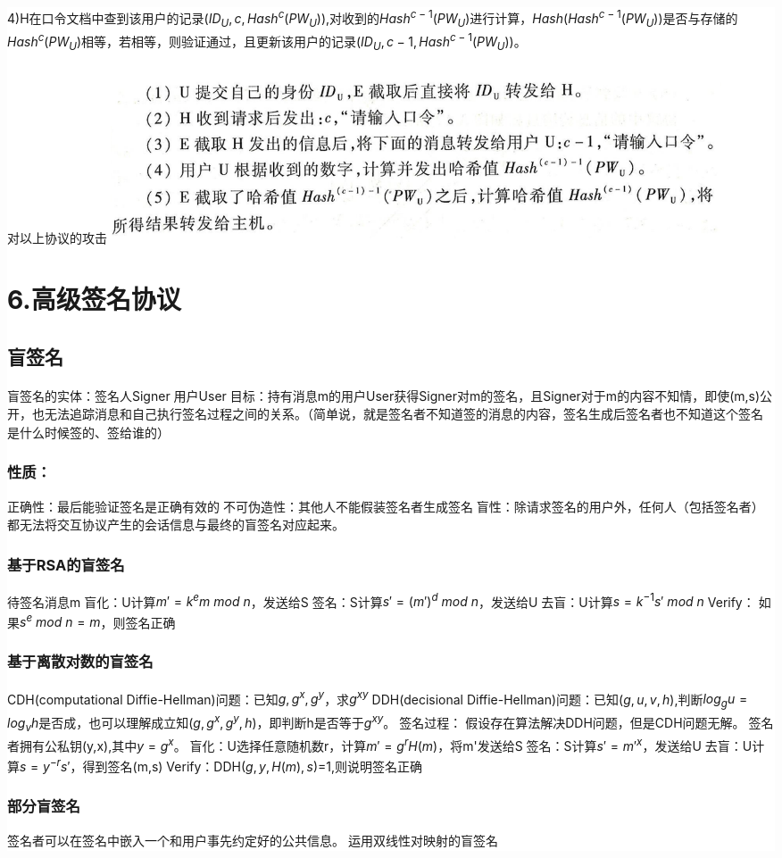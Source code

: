 4)H在口令文档中查到该用户的记录$(ID_U,c,Hash^c(PW_U))$,对收到的$Hash^{c-1}(PW_U)$进行计算，$Hash(Hash^{c-1}(PW_U))$是否与存储的$Hash^c(PW_U)$相等，若相等，则验证通过，且更新该用户的记录$(ID_U,c-1,Hash^{c-1}(PW_U))$。

对以上协议的攻击
<img src="./密码协议设计与分析/Pasted image 20231205215300.png" style="zoom:67%;" />

# 6.高级签名协议
## 盲签名
盲签名的实体：签名人Signer    用户User
目标：持有消息m的用户User获得Signer对m的签名，且Signer对于m的内容不知情，即使(m,s)公开，也无法追踪消息和自己执行签名过程之间的关系。（简单说，就是签名者不知道签的消息的内容，签名生成后签名者也不知道这个签名是什么时候签的、签给谁的）

### 性质：
正确性：最后能验证签名是正确有效的
不可伪造性：其他人不能假装签名者生成签名
盲性：除请求签名的用户外，任何人（包括签名者）都无法将交互协议产生的会话信息与最终的盲签名对应起来。
### 基于RSA的盲签名
待签名消息m
盲化：U计算$m'=k^em\ mod\ n$，发送给S
签名：S计算$s'=(m')^d\ mod \ n$，发送给U
去盲：U计算$s=k^{-1}s' \ mod\ n$
Verify： 如果$s^e\ mod\ n=m$，则签名正确
### 基于离散对数的盲签名
CDH(computational Diffie-Hellman)问题：已知$g,g^x,g^y$，求$g^{xy}$
DDH(decisional Diffie-Hellman)问题：已知$(g,u,v,h)$,判断$log_gu=log_vh$是否成，也可以理解成立知($g,g^x,g^y,h$)，即判断h是否等于$g^{xy}$。
签名过程：
假设存在算法解决DDH问题，但是CDH问题无解。
签名者拥有公私钥(y,x),其中$y=g^x$。
盲化：U选择任意随机数r，计算$m'=g^rH(m)$，将m'发送给S
签名：S计算$s'=m'^x$，发送给U
去盲：U计算$s=y^{-r}s'$，得到签名(m,s)
Verify：DDH($g,y,H(m),s$)=1,则说明签名正确

### 部分盲签名
签名者可以在签名中嵌入一个和用户事先约定好的公共信息。
运用双线性对映射的盲签名
